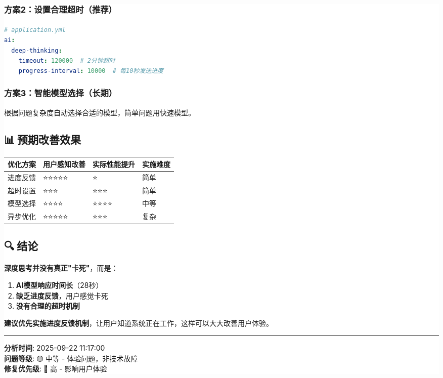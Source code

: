 ### 方案2：设置合理超时（推荐）
```yaml
# application.yml
ai:
  deep-thinking:
    timeout: 120000  # 2分钟超时
    progress-interval: 10000  # 每10秒发送进度
```

### 方案3：智能模型选择（长期）
根据问题复杂度自动选择合适的模型，简单问题用快速模型。

## 📊 预期改善效果

| 优化方案 | 用户感知改善 | 实际性能提升 | 实施难度 |
|----------|-------------|-------------|----------|
| 进度反馈 | ⭐⭐⭐⭐⭐ | ⭐ | 简单 |
| 超时设置 | ⭐⭐⭐ | ⭐⭐⭐ | 简单 |
| 模型选择 | ⭐⭐⭐⭐ | ⭐⭐⭐⭐ | 中等 |
| 异步优化 | ⭐⭐⭐⭐⭐ | ⭐⭐⭐ | 复杂 |

## 🔍 结论

**深度思考并没有真正"卡死"**，而是：
1. **AI模型响应时间长**（28秒）
2. **缺乏进度反馈**，用户感觉卡死
3. **没有合理的超时机制**

**建议优先实施进度反馈机制**，让用户知道系统正在工作，这样可以大大改善用户体验。

---
**分析时间**: 2025-09-22 11:17:00  
**问题等级**: 🟡 中等 - 体验问题，非技术故障  
**修复优先级**: 🔴 高 - 影响用户体验
